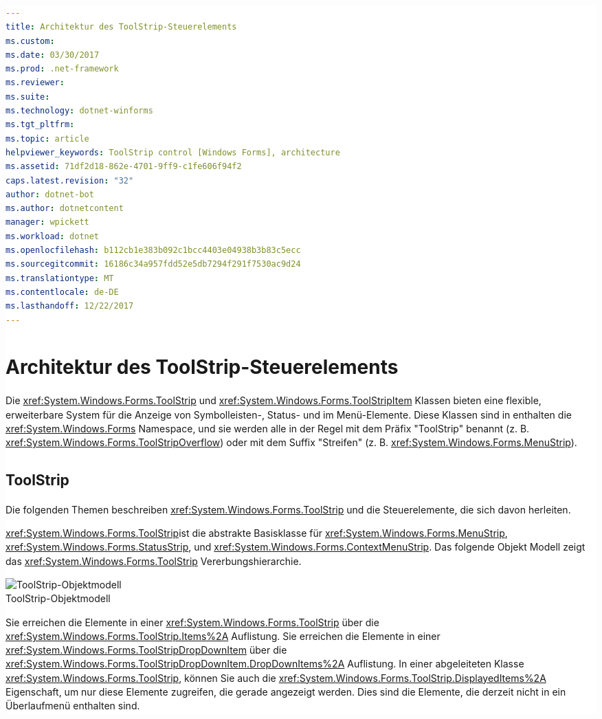 ```yaml
---
title: Architektur des ToolStrip-Steuerelements
ms.custom: 
ms.date: 03/30/2017
ms.prod: .net-framework
ms.reviewer: 
ms.suite: 
ms.technology: dotnet-winforms
ms.tgt_pltfrm: 
ms.topic: article
helpviewer_keywords: ToolStrip control [Windows Forms], architecture
ms.assetid: 71df2d18-862e-4701-9ff9-c1fe606f94f2
caps.latest.revision: "32"
author: dotnet-bot
ms.author: dotnetcontent
manager: wpickett
ms.workload: dotnet
ms.openlocfilehash: b112cb1e383b092c1bcc4403e04938b3b83c5ecc
ms.sourcegitcommit: 16186c34a957fdd52e5db7294f291f7530ac9d24
ms.translationtype: MT
ms.contentlocale: de-DE
ms.lasthandoff: 12/22/2017
---
```

# <a name="toolstrip-control-architecture"></a>Architektur des ToolStrip-Steuerelements
Die <xref:System.Windows.Forms.ToolStrip> und <xref:System.Windows.Forms.ToolStripItem> Klassen bieten eine flexible, erweiterbare System für die Anzeige von Symbolleisten-, Status- und im Menü-Elemente. Diese Klassen sind in enthalten die <xref:System.Windows.Forms> Namespace, und sie werden alle in der Regel mit dem Präfix "ToolStrip" benannt (z. B. <xref:System.Windows.Forms.ToolStripOverflow>) oder mit dem Suffix "Streifen" (z. B. <xref:System.Windows.Forms.MenuStrip>).  
  
## <a name="toolstrip"></a>ToolStrip  
 Die folgenden Themen beschreiben <xref:System.Windows.Forms.ToolStrip> und die Steuerelemente, die sich davon herleiten.  
  
 <xref:System.Windows.Forms.ToolStrip>ist die abstrakte Basisklasse für <xref:System.Windows.Forms.MenuStrip>, <xref:System.Windows.Forms.StatusStrip>, und <xref:System.Windows.Forms.ContextMenuStrip>. Das folgende Objekt Modell zeigt das <xref:System.Windows.Forms.ToolStrip> Vererbungshierarchie.  
  
 ![ToolStrip-Objektmodell](../../../../docs/framework/winforms/controls/media/toolstripobjectmodel.gif "ToolStripObjectModel")  
ToolStrip-Objektmodell  
  
 Sie erreichen die Elemente in einer <xref:System.Windows.Forms.ToolStrip> über die <xref:System.Windows.Forms.ToolStrip.Items%2A> Auflistung. Sie erreichen die Elemente in einer <xref:System.Windows.Forms.ToolStripDropDownItem> über die <xref:System.Windows.Forms.ToolStripDropDownItem.DropDownItems%2A> Auflistung. In einer abgeleiteten Klasse <xref:System.Windows.Forms.ToolStrip>, können Sie auch die <xref:System.Windows.Forms.ToolStrip.DisplayedItems%2A> Eigenschaft, um nur diese Elemente zugreifen, die gerade angezeigt werden. Dies sind die Elemente, die derzeit nicht in ein Überlaufmenü enthalten sind.  
  